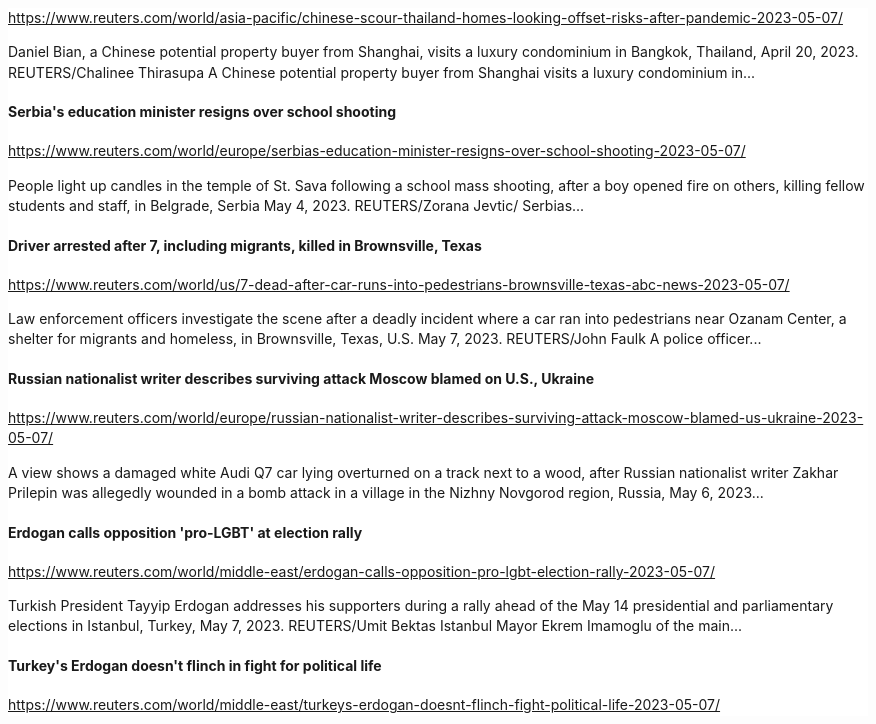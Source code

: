 https://www.reuters.com/world/asia-pacific/chinese-scour-thailand-homes-looking-offset-risks-after-pandemic-2023-05-07/

Daniel Bian, a Chinese potential property buyer from Shanghai, visits a
luxury condominium in Bangkok, Thailand, April 20, 2023.
REUTERS/Chalinee Thirasupa A Chinese potential property buyer from
Shanghai visits a luxury condominium in\...

#### Serbia's education minister resigns over school shooting

https://www.reuters.com/world/europe/serbias-education-minister-resigns-over-school-shooting-2023-05-07/

People light up candles in the temple of St. Sava following a school
mass shooting, after a boy opened fire on others, killing fellow
students and staff, in Belgrade, Serbia May 4, 2023. REUTERS/Zorana
Jevtic/ Serbias\...

#### Driver arrested after 7, including migrants, killed in Brownsville, Texas

https://www.reuters.com/world/us/7-dead-after-car-runs-into-pedestrians-brownsville-texas-abc-news-2023-05-07/

Law enforcement officers investigate the scene after a deadly incident
where a car ran into pedestrians near Ozanam Center, a shelter for
migrants and homeless, in Brownsville, Texas, U.S. May 7, 2023.
REUTERS/John Faulk A police officer\...

#### Russian nationalist writer describes surviving attack Moscow blamed on U.S., Ukraine

https://www.reuters.com/world/europe/russian-nationalist-writer-describes-surviving-attack-moscow-blamed-us-ukraine-2023-05-07/

A view shows a damaged white Audi Q7 car lying overturned on a track
next to a wood, after Russian nationalist writer Zakhar Prilepin was
allegedly wounded in a bomb attack in a village in the Nizhny Novgorod
region, Russia, May 6, 2023\...

#### Erdogan calls opposition 'pro-LGBT' at election rally

https://www.reuters.com/world/middle-east/erdogan-calls-opposition-pro-lgbt-election-rally-2023-05-07/

Turkish President Tayyip Erdogan addresses his supporters during a rally
ahead of the May 14 presidential and parliamentary elections in
Istanbul, Turkey, May 7, 2023. REUTERS/Umit Bektas Istanbul Mayor Ekrem
Imamoglu of the main\...

#### Turkey's Erdogan doesn't flinch in fight for political life

https://www.reuters.com/world/middle-east/turkeys-erdogan-doesnt-flinch-fight-political-life-2023-05-07/
